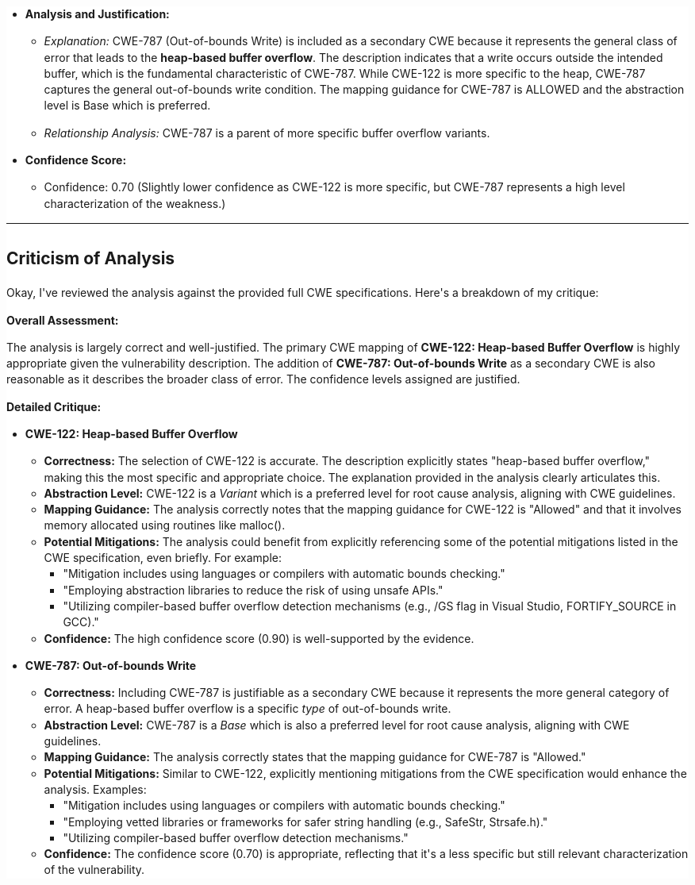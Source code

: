 - **Analysis and Justification:**  
  - *Explanation:* CWE-787 (Out-of-bounds Write) is included as a secondary CWE because it represents the general class of error that leads to the **heap-based buffer overflow**. The description indicates that a write occurs outside the intended buffer, which is the fundamental characteristic of CWE-787. While CWE-122 is more specific to the heap, CWE-787 captures the general out-of-bounds write condition. The mapping guidance for CWE-787 is ALLOWED and the abstraction level is Base which is preferred.

  - *Relationship Analysis:* CWE-787 is a parent of more specific buffer overflow variants.

- **Confidence Score:**
  - Confidence: 0.70 (Slightly lower confidence as CWE-122 is more specific, but CWE-787 represents a high level characterization of the weakness.)

---

## Criticism of Analysis

Okay, I've reviewed the analysis against the provided full CWE specifications. Here's a breakdown of my critique:

**Overall Assessment:**

The analysis is largely correct and well-justified. The primary CWE mapping of **CWE-122: Heap-based Buffer Overflow** is highly appropriate given the vulnerability description. The addition of **CWE-787: Out-of-bounds Write** as a secondary CWE is also reasonable as it describes the broader class of error. The confidence levels assigned are justified.

**Detailed Critique:**

*   **CWE-122: Heap-based Buffer Overflow**

    *   **Correctness:**  The selection of CWE-122 is accurate.  The description explicitly states "heap-based buffer overflow," making this the most specific and appropriate choice. The explanation provided in the analysis clearly articulates this.
    *   **Abstraction Level:**  CWE-122 is a *Variant* which is a preferred level for root cause analysis, aligning with CWE guidelines.
    *   **Mapping Guidance:** The analysis correctly notes that the mapping guidance for CWE-122 is "Allowed" and that it involves memory allocated using routines like malloc().
    *   **Potential Mitigations:** The analysis could benefit from explicitly referencing some of the potential mitigations listed in the CWE specification, even briefly. For example:
        *   "Mitigation includes using languages or compilers with automatic bounds checking."
        *   "Employing abstraction libraries to reduce the risk of using unsafe APIs."
        *   "Utilizing compiler-based buffer overflow detection mechanisms (e.g., /GS flag in Visual Studio, FORTIFY_SOURCE in GCC)."
    *   **Confidence:** The high confidence score (0.90) is well-supported by the evidence.

*   **CWE-787: Out-of-bounds Write**

    *   **Correctness:** Including CWE-787 is justifiable as a secondary CWE because it represents the more general category of error. A heap-based buffer overflow is a specific *type* of out-of-bounds write.
    *   **Abstraction Level:** CWE-787 is a *Base* which is also a preferred level for root cause analysis, aligning with CWE guidelines.
    *   **Mapping Guidance:** The analysis correctly states that the mapping guidance for CWE-787 is "Allowed."
    *   **Potential Mitigations:** Similar to CWE-122, explicitly mentioning mitigations from the CWE specification would enhance the analysis. Examples:
        *   "Mitigation includes using languages or compilers with automatic bounds checking."
        *   "Employing vetted libraries or frameworks for safer string handling (e.g., SafeStr, Strsafe.h)."
        *    "Utilizing compiler-based buffer overflow detection mechanisms."
    *   **Confidence:** The confidence score (0.70) is appropriate, reflecting that it's a less specific but still relevant characterization of the vulnerability.
